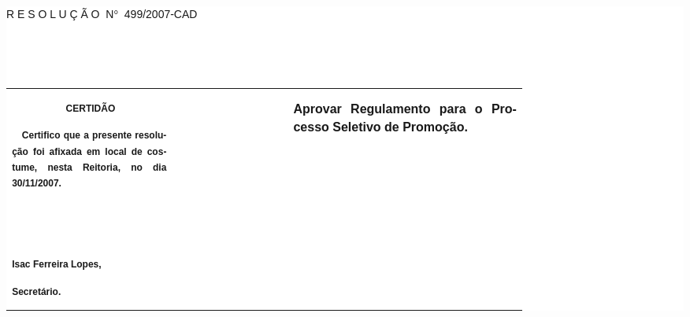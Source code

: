 <body lang=PT-BR link=blue vlink=purple style='tab-interval:35.3pt'>

<div class=Section1>

<p class=MsoTitle><span style='font-family:Arial;mso-bidi-font-family:"Times New Roman"'>R
E S O L U Ç Ã O<span style='mso-spacerun:yes'>  </span>N</span><span
style='font-family:Symbol;mso-ascii-font-family:Arial;mso-hansi-font-family:
Arial;mso-char-type:symbol;mso-symbol-font-family:Symbol'><span
style='mso-char-type:symbol;mso-symbol-font-family:Symbol'>°</span></span><span
style='font-family:Arial;mso-bidi-font-family:"Times New Roman"'><span
style='mso-spacerun:yes'>  </span>499/2007-CAD<o:p></o:p></span></p>

<p class=BodyText21><span style='font-size:10.0pt;font-family:Arial;mso-bidi-font-family:
"Times New Roman"'><o:p>&nbsp;</o:p></span></p>

<p class=BodyText21><span style='font-size:10.0pt;font-family:Arial;mso-bidi-font-family:
"Times New Roman"'><o:p>&nbsp;</o:p></span></p>

<table class=MsoNormalTable border=0 cellspacing=0 cellpadding=0
 style='border-collapse:collapse;mso-padding-alt:0cm 5.4pt 0cm 5.4pt'>
 <tr style='mso-yfti-irow:0;mso-yfti-firstrow:yes;mso-yfti-lastrow:yes'>
  <td width=196 valign=top style='width:147.15pt;padding:0cm 5.4pt 0cm 5.4pt'>
  <p class=MsoNormal align=center style='text-align:center'><b
  style='mso-bidi-font-weight:normal'><span style='font-size:9.0pt;mso-bidi-font-size:
  10.0pt;font-family:Arial;mso-bidi-font-family:"Times New Roman"'><span
  style='mso-spacerun:yes'> </span>CERTIDÃO<o:p></o:p></span></b></p>
  <p class=MsoNormal style='text-align:justify'><b style='mso-bidi-font-weight:
  normal'><span style='font-size:9.0pt;mso-bidi-font-size:10.0pt;font-family:
  Arial;mso-bidi-font-family:"Times New Roman"'><span
  style='mso-spacerun:yes'>   </span>Certifico que a presente resolução foi
  afixada em local de costume, nesta Reitoria, no dia 30/11/2007.<o:p></o:p></span></b></p>
  <p class=MsoNormal><b style='mso-bidi-font-weight:normal'><span
  style='font-size:8.0pt;font-family:Arial;mso-bidi-font-family:"Times New Roman"'><o:p>&nbsp;</o:p></span></b></p>
  <p class=MsoNormal><b style='mso-bidi-font-weight:normal'><span
  style='font-size:8.0pt;font-family:Arial;mso-bidi-font-family:"Times New Roman"'><o:p>&nbsp;</o:p></span></b></p>
  <p class=MsoNormal><b style='mso-bidi-font-weight:normal'><span
  style='font-size:9.0pt;mso-bidi-font-size:10.0pt;font-family:Arial;
  mso-bidi-font-family:"Times New Roman"'>Isac Ferreira Lopes,<o:p></o:p></span></b></p>
  <p class=MsoNormal><b style='mso-bidi-font-weight:normal'><span
  style='font-size:9.0pt;mso-bidi-font-size:10.0pt;font-family:Arial;
  mso-bidi-font-family:"Times New Roman"'>Secretário.<o:p></o:p></span></b></p>
  </td>
  <td width=132 valign=top style='width:99.25pt;padding:0cm 5.4pt 0cm 5.4pt'>
  <p class=MsoNormal style='margin-right:-5.4pt'><b><span style='font-size:
  12.0pt;mso-bidi-font-size:10.0pt;font-family:Arial;mso-bidi-font-family:"Times New Roman"'><o:p>&nbsp;</o:p></span></b></p>
  </td>
  <td width=283 valign=top style='width:212.6pt;padding:0cm 5.4pt 0cm 5.4pt'>
  <p class=MsoNormal style='text-align:justify'><b><span style='font-size:12.0pt;
  font-family:Arial;mso-bidi-font-family:"Times New Roman"'>Aprovar Regulamento
  para o Processo Seletivo de Promoção.<o:p></o:p></span></b></p>
  </td>
 </tr>
</table>
